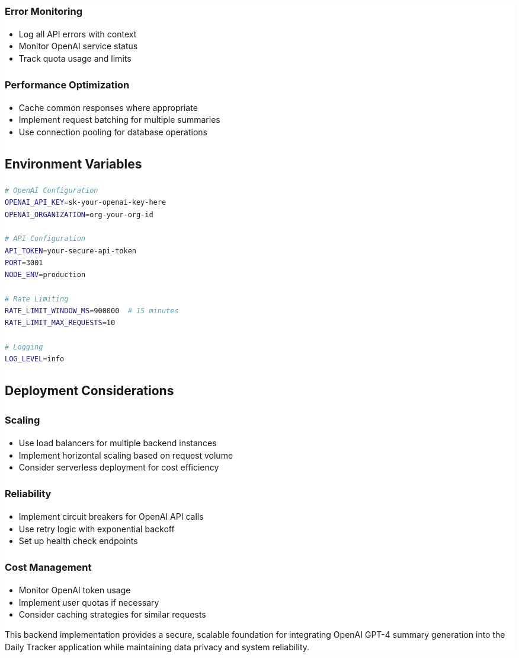 ### Error Monitoring
- Log all API errors with context
- Monitor OpenAI service status
- Track quota usage and limits

### Performance Optimization
- Cache common responses where appropriate
- Implement request batching for multiple summaries
- Use connection pooling for database operations

## Environment Variables

```bash
# OpenAI Configuration
OPENAI_API_KEY=sk-your-openai-key-here
OPENAI_ORGANIZATION=org-your-org-id

# API Configuration
API_TOKEN=your-secure-api-token
PORT=3001
NODE_ENV=production

# Rate Limiting
RATE_LIMIT_WINDOW_MS=900000  # 15 minutes
RATE_LIMIT_MAX_REQUESTS=10

# Logging
LOG_LEVEL=info
```

## Deployment Considerations

### Scaling
- Use load balancers for multiple backend instances
- Implement horizontal scaling based on request volume
- Consider serverless deployment for cost efficiency

### Reliability
- Implement circuit breakers for OpenAI API calls
- Use retry logic with exponential backoff
- Set up health check endpoints

### Cost Management
- Monitor OpenAI token usage
- Implement user quotas if necessary
- Consider caching strategies for similar requests

This backend implementation provides a secure, scalable foundation for integrating OpenAI GPT-4 summary generation into the Daily Tracker application while maintaining data privacy and system reliability.
